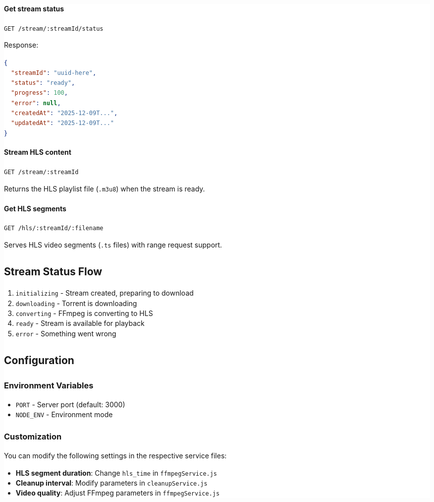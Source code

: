 #### Get stream status
```bash
GET /stream/:streamId/status
```

Response:
```json
{
  "streamId": "uuid-here",
  "status": "ready",
  "progress": 100,
  "error": null,
  "createdAt": "2025-12-09T...",
  "updatedAt": "2025-12-09T..."
}
```

#### Stream HLS content
```bash
GET /stream/:streamId
```

Returns the HLS playlist file (`.m3u8`) when the stream is ready.

#### Get HLS segments
```bash
GET /hls/:streamId/:filename
```

Serves HLS video segments (`.ts` files) with range request support.

## Stream Status Flow

1. `initializing` - Stream created, preparing to download
2. `downloading` - Torrent is downloading
3. `converting` - FFmpeg is converting to HLS
4. `ready` - Stream is available for playback
5. `error` - Something went wrong

## Configuration

### Environment Variables

- `PORT` - Server port (default: 3000)
- `NODE_ENV` - Environment mode

### Customization

You can modify the following settings in the respective service files:

- **HLS segment duration**: Change `hls_time` in `ffmpegService.js`
- **Cleanup interval**: Modify parameters in `cleanupService.js`
- **Video quality**: Adjust FFmpeg parameters in `ffmpegService.js`
